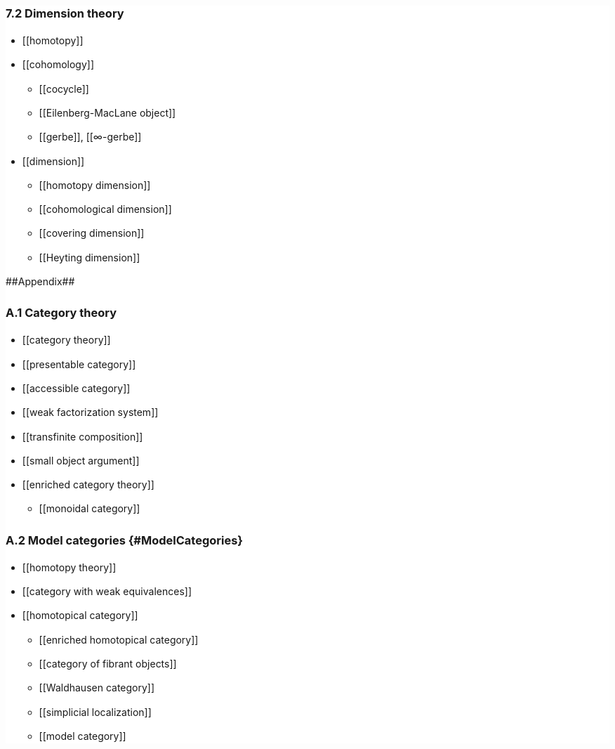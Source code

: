 ### 7.2 Dimension theory

* [[homotopy]]

* [[cohomology]]

  * [[cocycle]]

  * [[Eilenberg-MacLane object]]

  * [[gerbe]], [[∞-gerbe]]

* [[dimension]]

  * [[homotopy dimension]]

  * [[cohomological dimension]] 

  * [[covering dimension]]

  * [[Heyting dimension]]


##Appendix##

### A.1 Category theory 


* [[category theory]]

* [[presentable category]]

* [[accessible category]]

* [[weak factorization system]]

* [[transfinite composition]]

* [[small object argument]]


* [[enriched category theory]]

  * [[monoidal category]]


### A.2 Model categories {#ModelCategories}

* [[homotopy theory]]

* [[category with weak equivalences]]

* [[homotopical category]]

  * [[enriched homotopical category]]

  * [[category of fibrant objects]]

  * [[Waldhausen category]]

  * [[simplicial localization]]
 
  * [[model category]]
 